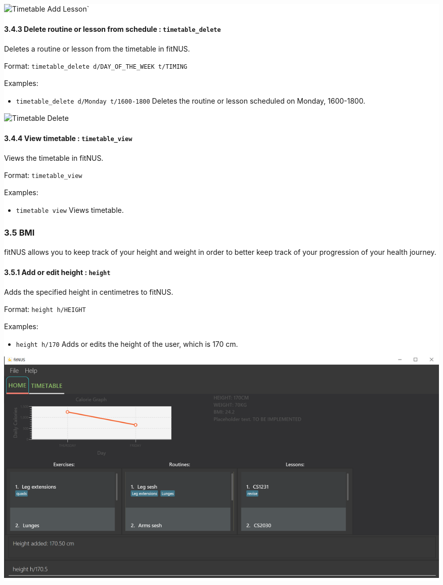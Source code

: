 ![Timetable Add Lesson](./images/timetable_add_lesson.png)`

#### 3.4.3 Delete routine or lesson from schedule : `timetable_delete`

Deletes a routine or lesson from the timetable in fitNUS.

Format: `timetable_delete d/DAY_OF_THE_WEEK t/TIMING`

Examples:
* `timetable_delete d/Monday t/1600-1800`
Deletes the routine or lesson scheduled on Monday, 1600-1800.

![Timetable Delete](./images/timetable_delete.png)


#### 3.4.4 View timetable : `timetable_view`

Views the timetable in fitNUS.

Format: `timetable_view`

Examples:
* `timetable view` Views timetable.

### 3.5 BMI

fitNUS allows you to keep track of your height and weight in order to better keep track of your progression of your
health journey.

#### 3.5.1 Add or edit height : `height`

Adds the specified height in centimetres to fitNUS.

Format: `height h/HEIGHT`

Examples:
* `height h/170` Adds or edits the height of the user, which is 170 cm.

![Add height](./images/height.png)

